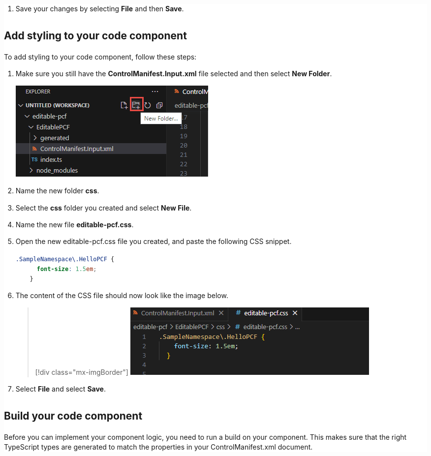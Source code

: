 1. Save your changes by selecting **File** and then **Save**.

## Add styling to your code component

To add styling to your code component, follow these steps:

1. Make sure you still have the **ControlManifest.Input.xml** file selected and then select **New Folder**.

    ![Screenshot showing the add new folder button.](../media/control-manifest-folder.png)

1. Name the new folder **css**.

1. Select the **css** folder you created and select **New File**.

1. Name the new file **editable-pcf.css**.

1. Open the new editable-pcf.css file you created, and paste the following CSS snippet.

    ```css
    .SampleNamespace\.HelloPCF {
          font-size: 1.5em;
        }
    ```

1. The content of the CSS file should now look like the image below.

	> [!div class="mx-imgBorder"]
    > ![Screenshot showing the content of the CSS file.](../media/output.png)

1. Select **File** and select **Save**.

## Build your code component

Before you can implement your component logic, you need to run a build on your component. This makes sure that the right TypeScript types are generated to match the properties in your ControlManifest.xml document.
